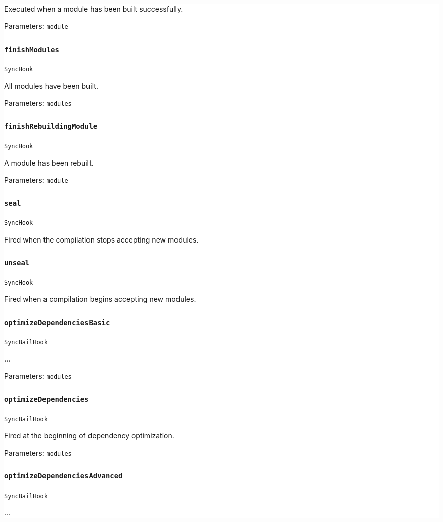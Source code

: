 Executed when a module has been built successfully.

Parameters: `module`


### `finishModules`

`SyncHook`

All modules have been built.

Parameters: `modules`


### `finishRebuildingModule`

`SyncHook`

A module has been rebuilt.

Parameters: `module`


### `seal`

`SyncHook`

Fired when the compilation stops accepting new modules.


### `unseal`

`SyncHook`

Fired when a compilation begins accepting new modules.


### `optimizeDependenciesBasic`

`SyncBailHook`

...

Parameters: `modules`


### `optimizeDependencies`

`SyncBailHook`

Fired at the beginning of dependency optimization.

Parameters: `modules`


### `optimizeDependenciesAdvanced`

`SyncBailHook`

...
